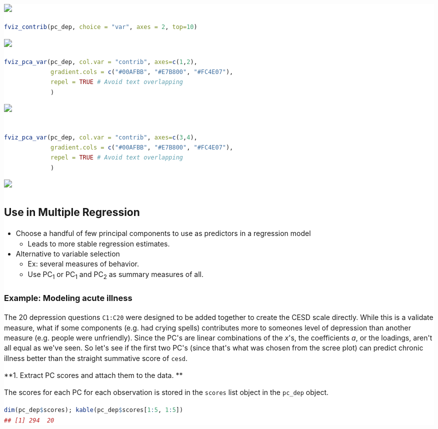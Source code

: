<img src="PCA_files/figure-html/unnamed-chunk-25-1.png" width="672" />

```r
fviz_contrib(pc_dep, choice = "var", axes = 2, top=10)
```

<img src="PCA_files/figure-html/unnamed-chunk-25-2.png" width="672" />



```r
fviz_pca_var(pc_dep, col.var = "contrib", axes=c(1,2),
             gradient.cols = c("#00AFBB", "#E7B800", "#FC4E07"), 
             repel = TRUE # Avoid text overlapping
             )
```

<img src="PCA_files/figure-html/unnamed-chunk-26-1.png" width="672" />

```r

fviz_pca_var(pc_dep, col.var = "contrib", axes=c(3,4),
             gradient.cols = c("#00AFBB", "#E7B800", "#FC4E07"), 
             repel = TRUE # Avoid text overlapping
             )
```

<img src="PCA_files/figure-html/unnamed-chunk-26-2.png" width="672" />




## Use in Multiple Regression
* Choose a handful of few principal components to use as predictors in a regression model 
    - Leads to more stable regression estimates.
* Alternative to variable selection
    - Ex: several measures of behavior. 
    - Use PC$_{1}$ or PC$_{1}$ and PC$_{2}$ as summary measures of all.

### Example: Modeling acute illness

The 20 depression questions `C1:C20` were designed to be added together to create the CESD scale directly. While this is a validate measure, what if some components (e.g. had crying spells) contributes more to someones level of depression than another measure (e.g. people were unfriendly). Since the PC's are linear combinations of the $x$'s, the coefficients $a$, or the loadings, aren't all equal as we've seen. So let's see if the first two PC's (since that's what was chosen from the scree plot) can predict chronic illness better than the straight summative score of `cesd`. 

**1. Extract PC scores and attach them to the data. **

The scores for each PC for each observation is stored in the `scores` list object in the `pc_dep` object. 


```r
dim(pc_dep$scores); kable(pc_dep$scores[1:5, 1:5])
## [1] 294  20
```
